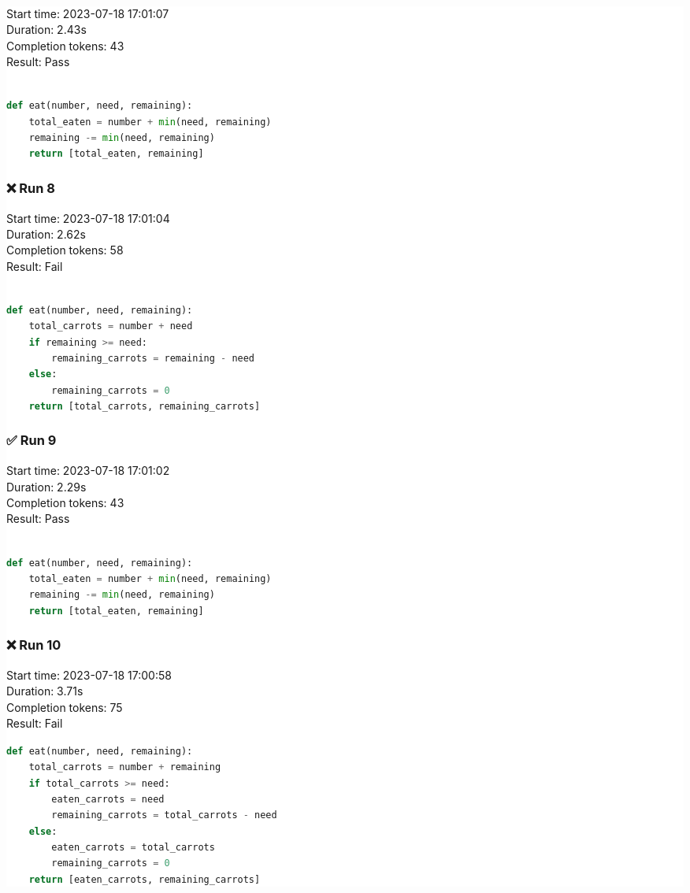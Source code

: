 Start time: 2023-07-18 17:01:07<br />
Duration: 2.43s<br />
Completion tokens: 43<br />
Result: Pass
```python

def eat(number, need, remaining):
    total_eaten = number + min(need, remaining)
    remaining -= min(need, remaining)
    return [total_eaten, remaining]

```
### ❌ Run 8
Start time: 2023-07-18 17:01:04<br />
Duration: 2.62s<br />
Completion tokens: 58<br />
Result: Fail
```python

def eat(number, need, remaining):
    total_carrots = number + need
    if remaining >= need:
        remaining_carrots = remaining - need
    else:
        remaining_carrots = 0
    return [total_carrots, remaining_carrots]
```
### ✅ Run 9
Start time: 2023-07-18 17:01:02<br />
Duration: 2.29s<br />
Completion tokens: 43<br />
Result: Pass
```python

def eat(number, need, remaining):
    total_eaten = number + min(need, remaining)
    remaining -= min(need, remaining)
    return [total_eaten, remaining]

```
### ❌ Run 10
Start time: 2023-07-18 17:00:58<br />
Duration: 3.71s<br />
Completion tokens: 75<br />
Result: Fail
```python
def eat(number, need, remaining):
    total_carrots = number + remaining
    if total_carrots >= need:
        eaten_carrots = need
        remaining_carrots = total_carrots - need
    else:
        eaten_carrots = total_carrots
        remaining_carrots = 0
    return [eaten_carrots, remaining_carrots]
```
